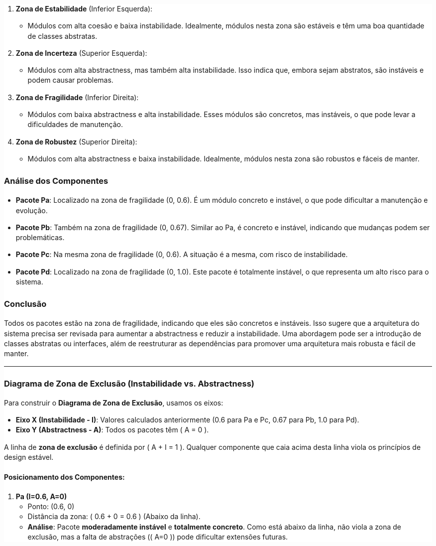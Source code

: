 1. **Zona de Estabilidade** (Inferior Esquerda):
   - Módulos com alta coesão e baixa instabilidade. Idealmente, módulos nesta zona são estáveis e têm uma boa quantidade de classes abstratas.

2. **Zona de Incerteza** (Superior Esquerda):
   - Módulos com alta abstractness, mas também alta instabilidade. Isso indica que, embora sejam abstratos, são instáveis e podem causar problemas.

3. **Zona de Fragilidade** (Inferior Direita):
   - Módulos com baixa abstractness e alta instabilidade. Esses módulos são concretos, mas instáveis, o que pode levar a dificuldades de manutenção.

4. **Zona de Robustez** (Superior Direita):
   - Módulos com alta abstractness e baixa instabilidade. Idealmente, módulos nesta zona são robustos e fáceis de manter.

### Análise dos Componentes

- **Pacote Pa**: Localizado na zona de fragilidade (0, 0.6). É um módulo concreto e instável, o que pode dificultar a manutenção e evolução.

- **Pacote Pb**: Também na zona de fragilidade (0, 0.67). Similar ao Pa, é concreto e instável, indicando que mudanças podem ser problemáticas.

- **Pacote Pc**: Na mesma zona de fragilidade (0, 0.6). A situação é a mesma, com risco de instabilidade.

- **Pacote Pd**: Localizado na zona de fragilidade (0, 1.0). Este pacote é totalmente instável, o que representa um alto risco para o sistema.

### Conclusão

Todos os pacotes estão na zona de fragilidade, indicando que eles são concretos e instáveis. Isso sugere que a arquitetura do sistema precisa ser revisada para aumentar a abstractness e reduzir a instabilidade. Uma abordagem pode ser a introdução de classes abstratas ou interfaces, além de reestruturar as dependências para promover uma arquitetura mais robusta e fácil de manter.


---

### Diagrama de Zona de Exclusão (Instabilidade vs. Abstractness)

Para construir o **Diagrama de Zona de Exclusão**, usamos os eixos:
- **Eixo X (Instabilidade - I)**: Valores calculados anteriormente (0.6 para Pa e Pc, 0.67 para Pb, 1.0 para Pd).
- **Eixo Y (Abstractness - A)**: Todos os pacotes têm \( A = 0 \).

A linha de **zona de exclusão** é definida por \( A + I = 1 \). Qualquer componente que caia acima desta linha viola os princípios de design estável.

#### Posicionamento dos Componentes:
1. **Pa (I=0.6, A=0)**  
   - Ponto: (0.6, 0)  
   - Distância da zona: \( 0.6 + 0 = 0.6 \) (Abaixo da linha).  
   - **Análise**: Pacote **moderadamente instável** e **totalmente concreto**. Como está abaixo da linha, não viola a zona de exclusão, mas a falta de abstrações (\( A=0 \)) pode dificultar extensões futuras.
